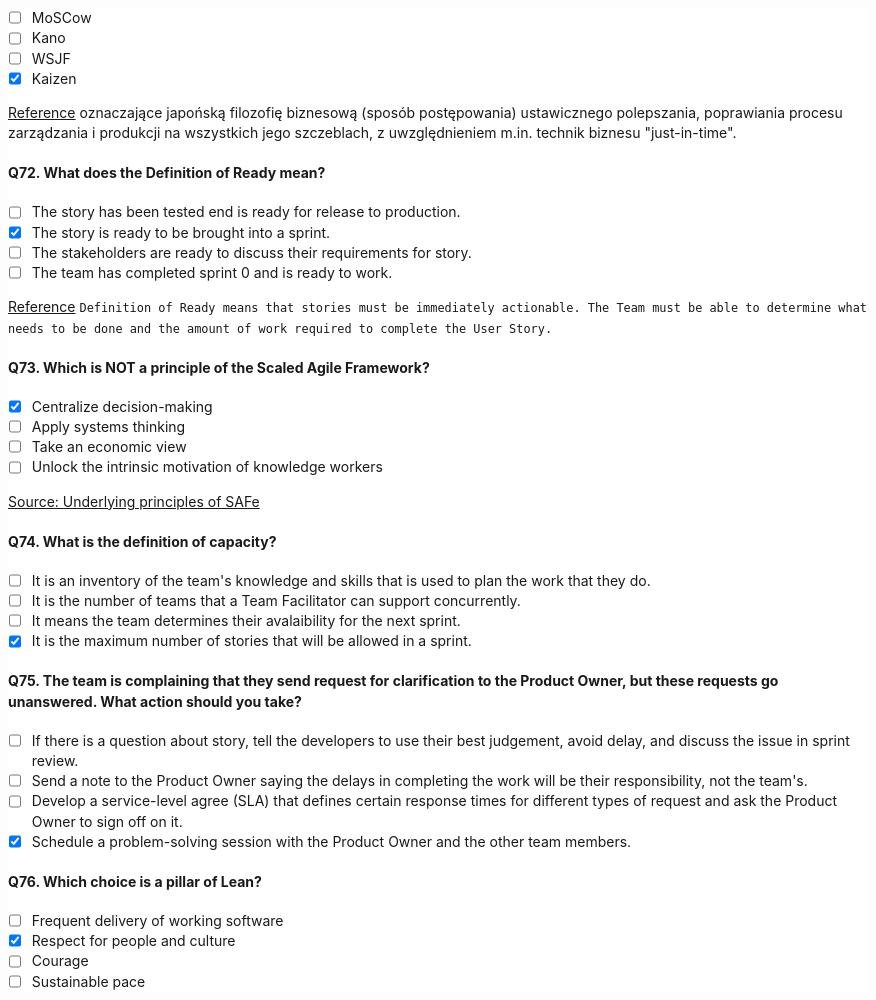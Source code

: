 - [ ] MoSCow
- [ ] Kano
- [ ] WSJF
- [x] Kaizen

[Reference](https://pl.wikipedia.org/wiki/Kaizen) oznaczające japońską filozofię biznesową (sposób postępowania) ustawicznego polepszania, poprawiania procesu zarządzania i produkcji na wszystkich jego szczeblach, z uwzględnieniem m.in. technik biznesu "just-in-time".

#### Q72. What does the Definition of Ready mean?

- [ ] The story has been tested end is ready for release to production.
- [x] The story is ready to be brought into a sprint.
- [ ] The stakeholders are ready to discuss their requirements for story.
- [ ] The team has completed sprint 0 and is ready to work.

[Reference](https://www.scruminc.com/definition-of-ready/) `Definition of Ready means that stories must be immediately actionable. The Team must be able to determine what needs to be done and the amount of work required to complete the User Story.`

#### Q73. Which is NOT a principle of the Scaled Agile Framework?

- [x] Centralize decision-making
- [ ] Apply systems thinking
- [ ] Take an economic view
- [ ] Unlock the intrinsic motivation of knowledge workers

[Source: Underlying principles of SAFe](https://en.wikipedia.org/wiki/Scaled_agile_framework#Underlying_principles_of_SAFe)

#### Q74. What is the definition of capacity?

- [ ] It is an inventory of the team's knowledge and skills that is used to plan the work that they do.
- [ ] It is the number of teams that a Team Facilitator can support concurrently.
- [ ] It means the team determines their avalaibility for the next sprint.
- [x] It is the maximum number of stories that will be allowed in a sprint.

#### Q75. The team is complaining that they send request for clarification to the Product Owner, but these requests go unanswered. What action should you take?

- [ ] If there is a question about story, tell the developers to use their best judgement, avoid delay, and discuss the issue in sprint review.
- [ ] Send a note to the Product Owner saying the delays in completing the work will be their responsibility, not the team's.
- [ ] Develop a service-level agree (SLA) that defines certain response times for different types of request and ask the Product Owner to sign off on it.
- [x] Schedule a problem-solving session with the Product Owner and the other team members.

#### Q76. Which choice is a pillar of Lean?

- [ ] Frequent delivery of working software
- [x] Respect for people and culture
- [ ] Courage
- [ ] Sustainable pace
